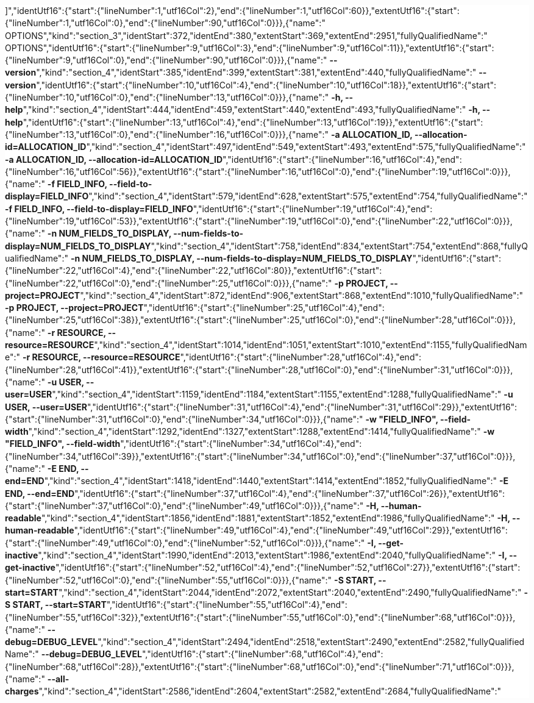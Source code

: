 <project>]","identUtf16":{"start":{"lineNumber":1,"utf16Col":2},"end":{"lineNumber":1,"utf16Col":60}},"extentUtf16":{"start":{"lineNumber":1,"utf16Col":0},"end":{"lineNumber":90,"utf16Col":0}}},{"name":" OPTIONS","kind":"section_3","identStart":372,"identEnd":380,"extentStart":369,"extentEnd":2951,"fullyQualifiedName":" OPTIONS","identUtf16":{"start":{"lineNumber":9,"utf16Col":3},"end":{"lineNumber":9,"utf16Col":11}},"extentUtf16":{"start":{"lineNumber":9,"utf16Col":0},"end":{"lineNumber":90,"utf16Col":0}}},{"name":" **--version**","kind":"section_4","identStart":385,"identEnd":399,"extentStart":381,"extentEnd":440,"fullyQualifiedName":" **--version**","identUtf16":{"start":{"lineNumber":10,"utf16Col":4},"end":{"lineNumber":10,"utf16Col":18}},"extentUtf16":{"start":{"lineNumber":10,"utf16Col":0},"end":{"lineNumber":13,"utf16Col":0}}},{"name":" **-h, --help**","kind":"section_4","identStart":444,"identEnd":459,"extentStart":440,"extentEnd":493,"fullyQualifiedName":" **-h, --help**","identUtf16":{"start":{"lineNumber":13,"utf16Col":4},"end":{"lineNumber":13,"utf16Col":19}},"extentUtf16":{"start":{"lineNumber":13,"utf16Col":0},"end":{"lineNumber":16,"utf16Col":0}}},{"name":" **-a ALLOCATION_ID, --allocation-id=ALLOCATION_ID**","kind":"section_4","identStart":497,"identEnd":549,"extentStart":493,"extentEnd":575,"fullyQualifiedName":" **-a ALLOCATION_ID, --allocation-id=ALLOCATION_ID**","identUtf16":{"start":{"lineNumber":16,"utf16Col":4},"end":{"lineNumber":16,"utf16Col":56}},"extentUtf16":{"start":{"lineNumber":16,"utf16Col":0},"end":{"lineNumber":19,"utf16Col":0}}},{"name":" **-f FIELD_INFO, --field-to-display=FIELD_INFO**","kind":"section_4","identStart":579,"identEnd":628,"extentStart":575,"extentEnd":754,"fullyQualifiedName":" **-f FIELD_INFO, --field-to-display=FIELD_INFO**","identUtf16":{"start":{"lineNumber":19,"utf16Col":4},"end":{"lineNumber":19,"utf16Col":53}},"extentUtf16":{"start":{"lineNumber":19,"utf16Col":0},"end":{"lineNumber":22,"utf16Col":0}}},{"name":" **-n NUM_FIELDS_TO_DISPLAY, --num-fields-to-display=NUM_FIELDS_TO_DISPLAY**","kind":"section_4","identStart":758,"identEnd":834,"extentStart":754,"extentEnd":868,"fullyQualifiedName":" **-n NUM_FIELDS_TO_DISPLAY, --num-fields-to-display=NUM_FIELDS_TO_DISPLAY**","identUtf16":{"start":{"lineNumber":22,"utf16Col":4},"end":{"lineNumber":22,"utf16Col":80}},"extentUtf16":{"start":{"lineNumber":22,"utf16Col":0},"end":{"lineNumber":25,"utf16Col":0}}},{"name":" **-p PROJECT, --project=PROJECT**","kind":"section_4","identStart":872,"identEnd":906,"extentStart":868,"extentEnd":1010,"fullyQualifiedName":" **-p PROJECT, --project=PROJECT**","identUtf16":{"start":{"lineNumber":25,"utf16Col":4},"end":{"lineNumber":25,"utf16Col":38}},"extentUtf16":{"start":{"lineNumber":25,"utf16Col":0},"end":{"lineNumber":28,"utf16Col":0}}},{"name":" **-r RESOURCE, --resource=RESOURCE**","kind":"section_4","identStart":1014,"identEnd":1051,"extentStart":1010,"extentEnd":1155,"fullyQualifiedName":" **-r RESOURCE, --resource=RESOURCE**","identUtf16":{"start":{"lineNumber":28,"utf16Col":4},"end":{"lineNumber":28,"utf16Col":41}},"extentUtf16":{"start":{"lineNumber":28,"utf16Col":0},"end":{"lineNumber":31,"utf16Col":0}}},{"name":" **-u USER, --user=USER**","kind":"section_4","identStart":1159,"identEnd":1184,"extentStart":1155,"extentEnd":1288,"fullyQualifiedName":" **-u USER, --user=USER**","identUtf16":{"start":{"lineNumber":31,"utf16Col":4},"end":{"lineNumber":31,"utf16Col":29}},"extentUtf16":{"start":{"lineNumber":31,"utf16Col":0},"end":{"lineNumber":34,"utf16Col":0}}},{"name":" **-w \"FIELD_INFO\", --field-width**","kind":"section_4","identStart":1292,"identEnd":1327,"extentStart":1288,"extentEnd":1414,"fullyQualifiedName":" **-w \"FIELD_INFO\", --field-width**","identUtf16":{"start":{"lineNumber":34,"utf16Col":4},"end":{"lineNumber":34,"utf16Col":39}},"extentUtf16":{"start":{"lineNumber":34,"utf16Col":0},"end":{"lineNumber":37,"utf16Col":0}}},{"name":" **-E END, --end=END**","kind":"section_4","identStart":1418,"identEnd":1440,"extentStart":1414,"extentEnd":1852,"fullyQualifiedName":" **-E END, --end=END**","identUtf16":{"start":{"lineNumber":37,"utf16Col":4},"end":{"lineNumber":37,"utf16Col":26}},"extentUtf16":{"start":{"lineNumber":37,"utf16Col":0},"end":{"lineNumber":49,"utf16Col":0}}},{"name":" **-H, --human-readable**","kind":"section_4","identStart":1856,"identEnd":1881,"extentStart":1852,"extentEnd":1986,"fullyQualifiedName":" **-H, --human-readable**","identUtf16":{"start":{"lineNumber":49,"utf16Col":4},"end":{"lineNumber":49,"utf16Col":29}},"extentUtf16":{"start":{"lineNumber":49,"utf16Col":0},"end":{"lineNumber":52,"utf16Col":0}}},{"name":" **-I, --get-inactive**","kind":"section_4","identStart":1990,"identEnd":2013,"extentStart":1986,"extentEnd":2040,"fullyQualifiedName":" **-I, --get-inactive**","identUtf16":{"start":{"lineNumber":52,"utf16Col":4},"end":{"lineNumber":52,"utf16Col":27}},"extentUtf16":{"start":{"lineNumber":52,"utf16Col":0},"end":{"lineNumber":55,"utf16Col":0}}},{"name":" **-S START, --start=START**","kind":"section_4","identStart":2044,"identEnd":2072,"extentStart":2040,"extentEnd":2490,"fullyQualifiedName":" **-S START, --start=START**","identUtf16":{"start":{"lineNumber":55,"utf16Col":4},"end":{"lineNumber":55,"utf16Col":32}},"extentUtf16":{"start":{"lineNumber":55,"utf16Col":0},"end":{"lineNumber":68,"utf16Col":0}}},{"name":" **--debug=DEBUG_LEVEL**","kind":"section_4","identStart":2494,"identEnd":2518,"extentStart":2490,"extentEnd":2582,"fullyQualifiedName":" **--debug=DEBUG_LEVEL**","identUtf16":{"start":{"lineNumber":68,"utf16Col":4},"end":{"lineNumber":68,"utf16Col":28}},"extentUtf16":{"start":{"lineNumber":68,"utf16Col":0},"end":{"lineNumber":71,"utf16Col":0}}},{"name":" **--all-charges**","kind":"section_4","identStart":2586,"identEnd":2604,"extentStart":2582,"extentEnd":2684,"fullyQualifiedName":"